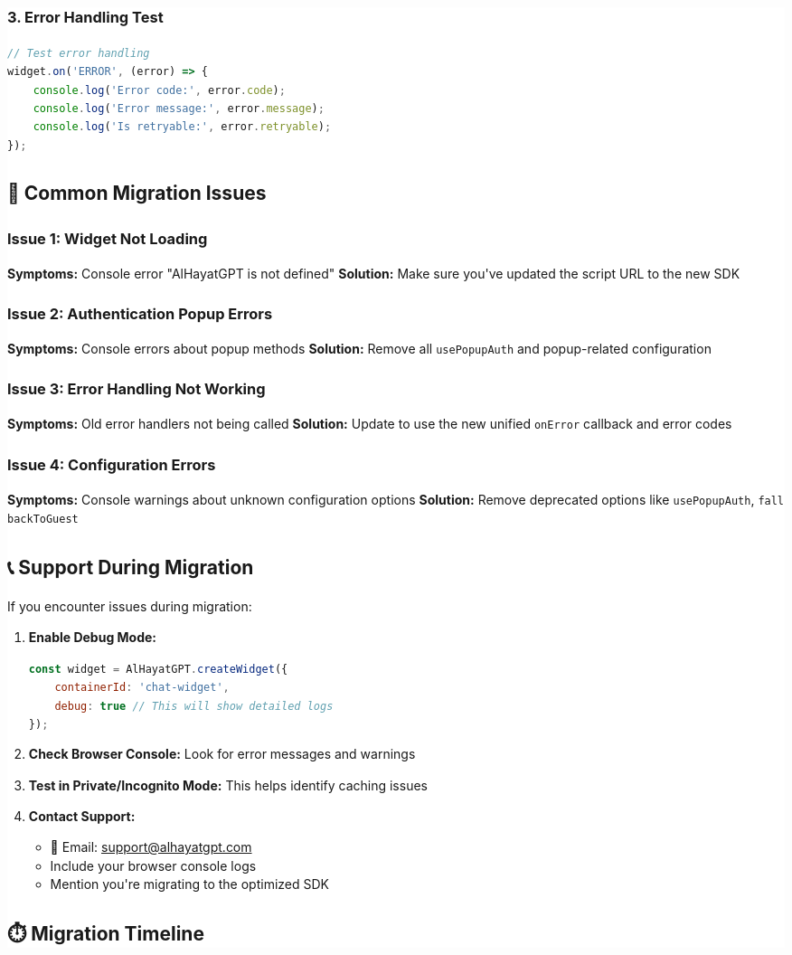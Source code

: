 ### 3. Error Handling Test
```javascript
// Test error handling
widget.on('ERROR', (error) => {
    console.log('Error code:', error.code);
    console.log('Error message:', error.message);
    console.log('Is retryable:', error.retryable);
});
```

## 🚨 Common Migration Issues

### Issue 1: Widget Not Loading
**Symptoms:** Console error "AlHayatGPT is not defined"
**Solution:** Make sure you've updated the script URL to the new SDK

### Issue 2: Authentication Popup Errors
**Symptoms:** Console errors about popup methods
**Solution:** Remove all `usePopupAuth` and popup-related configuration

### Issue 3: Error Handling Not Working
**Symptoms:** Old error handlers not being called
**Solution:** Update to use the new unified `onError` callback and error codes

### Issue 4: Configuration Errors
**Symptoms:** Console warnings about unknown configuration options
**Solution:** Remove deprecated options like `usePopupAuth`, `fallbackToGuest`

## 📞 Support During Migration

If you encounter issues during migration:

1. **Enable Debug Mode:**
   ```javascript
   const widget = AlHayatGPT.createWidget({
       containerId: 'chat-widget',
       debug: true // This will show detailed logs
   });
   ```

2. **Check Browser Console:** Look for error messages and warnings

3. **Test in Private/Incognito Mode:** This helps identify caching issues

4. **Contact Support:**
   - 📧 Email: support@alhayatgpt.com
   - Include your browser console logs
   - Mention you're migrating to the optimized SDK

## ⏱️ Migration Timeline
